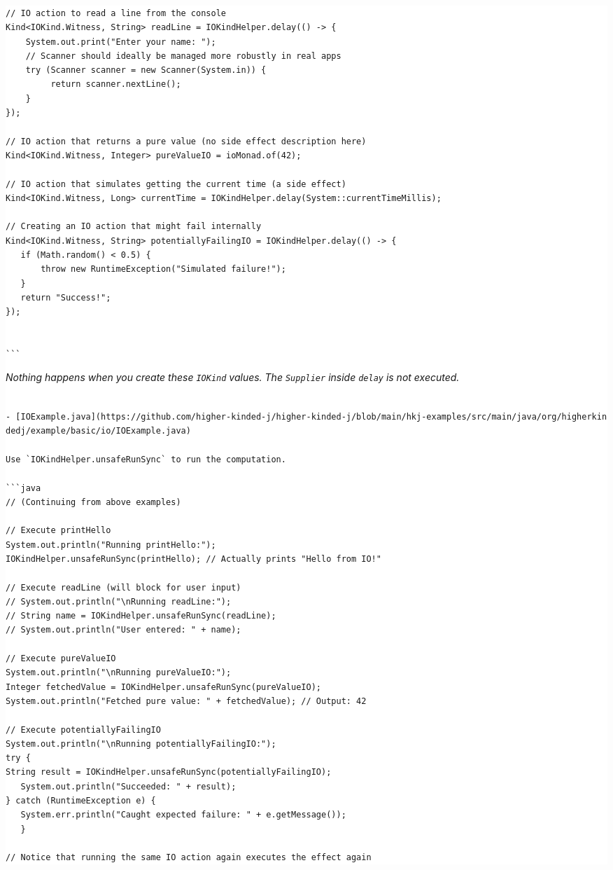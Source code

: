 ~~~admonish example title="Example 1: Creating Basic IO Actions"
// IO action to read a line from the console
Kind<IOKind.Witness, String> readLine = IOKindHelper.delay(() -> {
    System.out.print("Enter your name: ");
    // Scanner should ideally be managed more robustly in real apps
    try (Scanner scanner = new Scanner(System.in)) {
         return scanner.nextLine();
    }
});

// IO action that returns a pure value (no side effect description here)
Kind<IOKind.Witness, Integer> pureValueIO = ioMonad.of(42);

// IO action that simulates getting the current time (a side effect)
Kind<IOKind.Witness, Long> currentTime = IOKindHelper.delay(System::currentTimeMillis);

// Creating an IO action that might fail internally
Kind<IOKind.Witness, String> potentiallyFailingIO = IOKindHelper.delay(() -> {
   if (Math.random() < 0.5) {
       throw new RuntimeException("Simulated failure!");
   }
   return "Success!";
});


```
~~~

*Nothing happens when you create these `IOKind` values. The `Supplier` inside `delay` is not executed.*


~~~admonish example title="Example 2. Executing IO Actions"

- [IOExample.java](https://github.com/higher-kinded-j/higher-kinded-j/blob/main/hkj-examples/src/main/java/org/higherkindedj/example/basic/io/IOExample.java)

Use `IOKindHelper.unsafeRunSync` to run the computation.

```java
// (Continuing from above examples)

// Execute printHello
System.out.println("Running printHello:");
IOKindHelper.unsafeRunSync(printHello); // Actually prints "Hello from IO!"

// Execute readLine (will block for user input)
// System.out.println("\nRunning readLine:");
// String name = IOKindHelper.unsafeRunSync(readLine);
// System.out.println("User entered: " + name);

// Execute pureValueIO
System.out.println("\nRunning pureValueIO:");
Integer fetchedValue = IOKindHelper.unsafeRunSync(pureValueIO);
System.out.println("Fetched pure value: " + fetchedValue); // Output: 42

// Execute potentiallyFailingIO
System.out.println("\nRunning potentiallyFailingIO:");
try {
String result = IOKindHelper.unsafeRunSync(potentiallyFailingIO);
   System.out.println("Succeeded: " + result);
} catch (RuntimeException e) {
   System.err.println("Caught expected failure: " + e.getMessage());
   }

// Notice that running the same IO action again executes the effect again
~~~